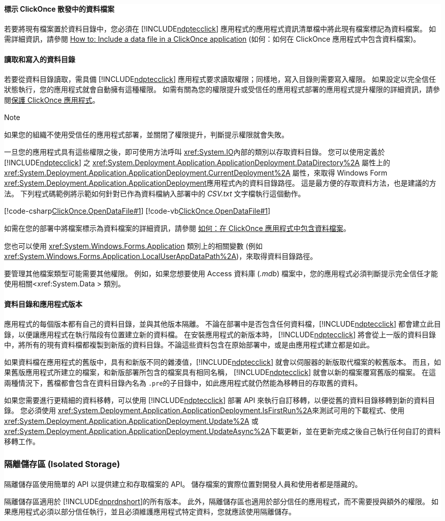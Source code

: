 #### <a name="mark-data-files-in-a-clickonce-distribution"></a>標示 ClickOnce 散發中的資料檔案
 若要將現有檔案置於資料目錄中，您必須在 [!INCLUDE[ndptecclick](../deployment/includes/ndptecclick_md.md)] 應用程式的應用程式資訊清單檔中將此現有檔案標記為資料檔案。 如需詳細資訊，請參閱 [How to: Include a data file in a ClickOnce application](../deployment/how-to-include-a-data-file-in-a-clickonce-application.md) (如何：如何在 ClickOnce 應用程式中包含資料檔案)。

#### <a name="read-from-and-write-to-the-data-directory"></a>讀取和寫入的資料目錄
 若要從資料目錄讀取，需具備 [!INCLUDE[ndptecclick](../deployment/includes/ndptecclick_md.md)] 應用程式要求讀取權限；同樣地，寫入目錄則需要寫入權限。 如果設定以完全信任狀態執行，您的應用程式就會自動擁有這種權限。 如需有關為您的權限提升或受信任的應用程式部署的應用程式提升權限的詳細資訊，請參閱[保護 ClickOnce 應用程式](../deployment/securing-clickonce-applications.md)。

> [!NOTE]
>  如果您的組織不使用受信任的應用程式部署，並關閉了權限提升，判斷提示權限就會失敗。

 一旦您的應用程式具有這些權限之後，即可使用方法呼叫 <xref:System.IO>內部的類別以存取資料目錄。 您可以使用定義於 [!INCLUDE[ndptecclick](../deployment/includes/ndptecclick_md.md)] 之 <xref:System.Deployment.Application.ApplicationDeployment.DataDirectory%2A> 屬性上的 <xref:System.Deployment.Application.ApplicationDeployment.CurrentDeployment%2A> 屬性，來取得 Windows Form <xref:System.Deployment.Application.ApplicationDeployment>應用程式內的資料目錄路徑。 這是最方便的存取資料方法，也是建議的方法。 下列程式碼範例將示範如何針對已作為資料檔納入部署中的 *CSV.txt* 文字檔執行這個動作。

 [!code-csharp[ClickOnce.OpenDataFile#1](../deployment/codesnippet/CSharp/accessing-local-and-remote-data-in-clickonce-applications_1.cs)]
 [!code-vb[ClickOnce.OpenDataFile#1](../deployment/codesnippet/VisualBasic/accessing-local-and-remote-data-in-clickonce-applications_1.vb)]

 如需在您的部署中將檔案標示為資料檔案的詳細資訊，請參閱 [如何：在 ClickOnce 應用程式中包含資料檔案](../deployment/how-to-include-a-data-file-in-a-clickonce-application.md)。

 您也可以使用 <xref:System.Windows.Forms.Application> 類別上的相關變數 (例如 <xref:System.Windows.Forms.Application.LocalUserAppDataPath%2A>)，來取得資料目錄路徑。

 要管理其他檔案類型可能需要其他權限。 例如，如果您想要使用 Access 資料庫 (*.mdb*) 檔案中，您的應用程式必須判斷提示完全信任才能使用相關\<xref:System.Data > 類別。

#### <a name="data-directory-and-application-versions"></a>資料目錄和應用程式版本
 應用程式的每個版本都有自己的資料目錄，並與其他版本隔離。 不論在部署中是否包含任何資料檔，[!INCLUDE[ndptecclick](../deployment/includes/ndptecclick_md.md)] 都會建立此目錄，以便讓應用程式在執行階段有位置建立新的資料檔。 在安裝應用程式的新版本時， [!INCLUDE[ndptecclick](../deployment/includes/ndptecclick_md.md)] 將會從上一版的資料目錄中，將所有的現有資料檔都複製到新版的資料目錄。不論這些資料包含在原始部署中，或是由應用程式建立都是如此。

 如果資料檔在應用程式的舊版中，具有和新版不同的雜湊值，[!INCLUDE[ndptecclick](../deployment/includes/ndptecclick_md.md)] 就會以伺服器的新版取代檔案的較舊版本。 而且，如果舊版應用程式所建立的檔案，和新版部署所包含的檔案具有相同名稱， [!INCLUDE[ndptecclick](../deployment/includes/ndptecclick_md.md)] 就會以新的檔案覆寫舊版的檔案。 在這兩種情況下，舊檔都會包含在資料目錄內名為 `.pre`的子目錄中，如此應用程式就仍然能為移轉目的存取舊的資料。

 如果您需要進行更精細的資料移轉，可以使用 [!INCLUDE[ndptecclick](../deployment/includes/ndptecclick_md.md)] 部署 API 來執行自訂移轉，以便從舊的資料目錄移轉到新的資料目錄。 您必須使用 <xref:System.Deployment.Application.ApplicationDeployment.IsFirstRun%2A>來測試可用的下載程式、使用 <xref:System.Deployment.Application.ApplicationDeployment.Update%2A> 或 <xref:System.Deployment.Application.ApplicationDeployment.UpdateAsync%2A>下載更新，並在更新完成之後自己執行任何自訂的資料移轉工作。

### <a name="isolated-storage"></a>隔離儲存區 (Isolated Storage)
 隔離儲存區使用簡單的 API 以提供建立和存取檔案的 API。 儲存檔案的實際位置對開發人員和使用者都是隱藏的。

 隔離儲存區適用於 [!INCLUDE[dnprdnshort](../code-quality/includes/dnprdnshort_md.md)]的所有版本。 此外，隔離儲存區也適用於部分信任的應用程式，而不需要授與額外的權限。 如果應用程式必須以部分信任執行，並且必須維護應用程式特定資料，您就應該使用隔離儲存。
